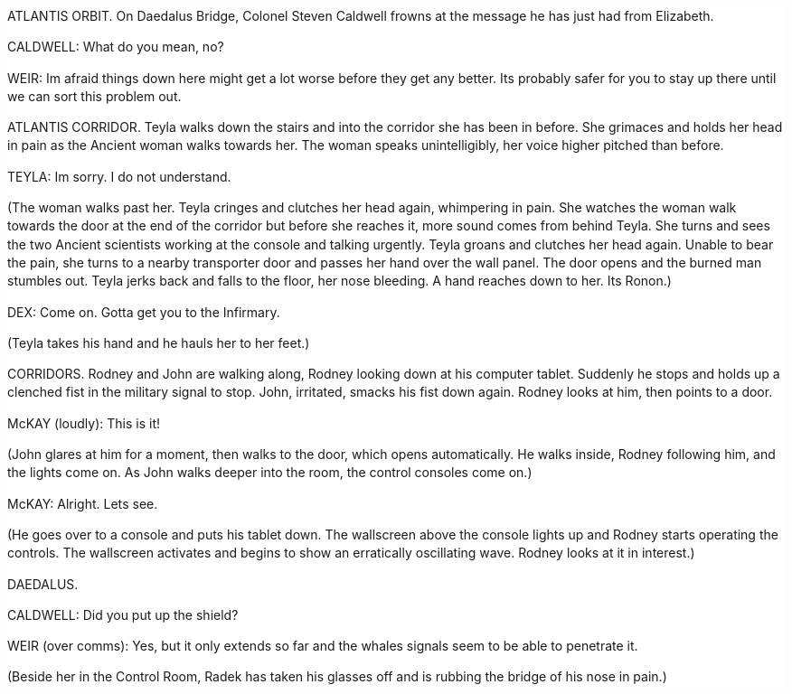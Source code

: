   
ATLANTIS ORBIT. On Daedalus Bridge, Colonel Steven Caldwell frowns at the
message he has just had from Elizabeth.  
  
CALDWELL: What do you mean, no?  
  
WEIR: Im afraid things down here might get a lot worse before they get any
better. Its probably safer for you to stay up there until we can sort this
problem out.  
  
  
ATLANTIS CORRIDOR. Teyla walks down the stairs and into the corridor she has
been in before. She grimaces and holds her head in pain as the Ancient woman
walks towards her. The woman speaks unintelligibly, her voice higher pitched
than before.  
  
TEYLA: Im sorry. I do not understand.  
  
(The woman walks past her. Teyla cringes and clutches her head again,
whimpering in pain. She watches the woman walk towards the door at the end of
the corridor but before she reaches it, more sound comes from behind Teyla.
She turns and sees the two Ancient scientists working at the console and
talking urgently. Teyla groans and clutches her head again. Unable to bear the
pain, she turns to a nearby transporter door and passes her hand over the wall
panel. The door opens and the burned man stumbles out. Teyla jerks back and
falls to the floor, her nose bleeding. A hand reaches down to her. Its
Ronon.)  
  
DEX: Come on. Gotta get you to the Infirmary.  
  
(Teyla takes his hand and he hauls her to her feet.)  
  
  
CORRIDORS. Rodney and John are walking along, Rodney looking down at his
computer tablet. Suddenly he stops and holds up a clenched fist in the
military signal to stop. John, irritated, smacks his fist down again. Rodney
looks at him, then points to a door.  
  
McKAY (loudly): This is it!  
  
(John glares at him for a moment, then walks to the door, which opens
automatically. He walks inside, Rodney following him, and the lights come on.
As John walks deeper into the room, the control consoles come on.)  
  
McKAY: Alright. Lets see.  
  
(He goes over to a console and puts his tablet down. The wallscreen above the
console lights up and Rodney starts operating the controls. The wallscreen
activates and begins to show an erratically oscillating wave. Rodney looks at
it in interest.)  
  
  
DAEDALUS.  
  
CALDWELL: Did you put up the shield?  
  
WEIR (over comms): Yes, but it only extends so far and the whales signals
seem to be able to penetrate it.  
  
(Beside her in the Control Room, Radek has taken his glasses off and is
rubbing the bridge of his nose in pain.)  
  